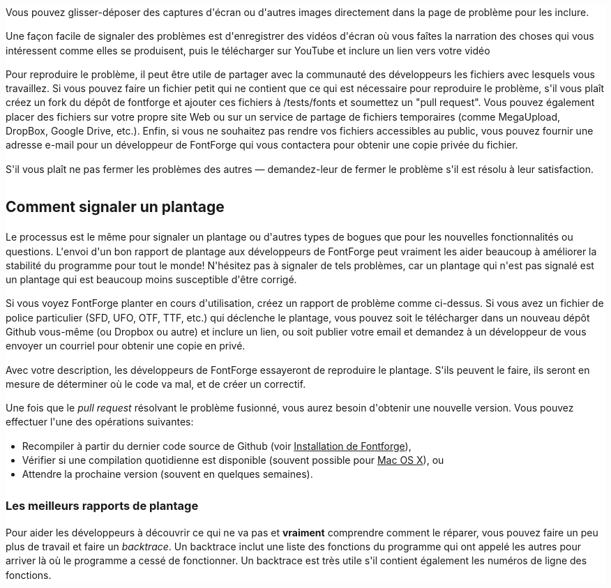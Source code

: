 Vous pouvez glisser-déposer des captures d'écran ou d'autres images directement dans la page de problème pour les inclure.

Une façon facile de signaler des problèmes est d'enregistrer des vidéos d'écran où vous faîtes la narration des choses qui vous intéressent comme elles se produisent, puis le télécharger sur YouTube et inclure un lien vers votre vidéo

Pour reproduire le problème, il peut être utile de partager avec la communauté des développeurs les fichiers avec lesquels vous travaillez. Si vous pouvez faire un fichier petit qui ne contient que ce qui est nécessaire pour reproduire le problème, s'il vous plaît créez un fork du dépôt de fontforge et ajouter ces fichiers à /tests/fonts et soumettez un "pull request". Vous pouvez également placer des fichiers sur votre propre site Web ou sur un service de partage de fichiers temporaires (comme MegaUpload, DropBox, Google Drive, etc.). Enfin, si vous ne souhaitez pas rendre vos fichiers accessibles au public, vous pouvez fournir une adresse e-mail pour un développeur de FontForge qui vous contactera pour obtenir une copie privée du fichier.

S'il vous plaît ne pas fermer les problèmes des autres &mdash; demandez-leur de fermer le problème s'il est résolu à leur satisfaction.

## Comment signaler un plantage

Le processus est le même pour signaler un plantage ou d'autres types de bogues que pour les nouvelles fonctionnalités ou questions. L'envoi d'un bon rapport de plantage aux développeurs de FontForge peut vraiment les aider beaucoup à améliorer la stabilité du programme pour tout le monde!
N'hésitez pas à signaler de tels problèmes, car un plantage qui n'est pas signalé est un plantage qui est beaucoup moins susceptible d'être corrigé.

Si vous voyez FontForge planter en cours d'utilisation, créez un rapport de problème comme ci-dessus.
Si vous avez un fichier de police particulier (SFD, UFO, OTF, TTF, etc.) qui déclenche le plantage, vous pouvez soit le télécharger dans un nouveau dépôt Github vous-même (ou Dropbox ou autre) et inclure un lien, ou soit publier votre email et demandez à un développeur de vous envoyer un courriel pour obtenir une copie en privé.

Avec votre description, les développeurs de FontForge essayeront de reproduire le plantage.
S'ils peuvent le faire, ils seront en mesure de déterminer où le code va mal, et de créer un correctif.

Une fois que le _pull request_ résolvant le problème fusionné, vous aurez besoin d'obtenir une nouvelle version. Vous pouvez effectuer l'une des opérations suivantes:

* Recompiler à partir du dernier code source de Github (voir [Installation de Fontforge](Installing_Fontforge.html)),
* Vérifier si une compilation quotidienne est disponible (souvent possible pour [Mac OS X](http://fontforge.github.io/en-US/downloads/mac/)), ou
* Attendre la prochaine version (souvent en quelques semaines).

### Les meilleurs rapports de plantage

Pour aider les développeurs à découvrir ce qui ne va pas et __vraiment__ comprendre comment le réparer, vous pouvez faire un peu plus de travail et faire un _backtrace_.
Un backtrace inclut une liste des fonctions du programme qui ont appelé les autres pour arriver là où le programme a cessé de fonctionner. Un backtrace est très utile s'il contient également les numéros de ligne des fonctions.
